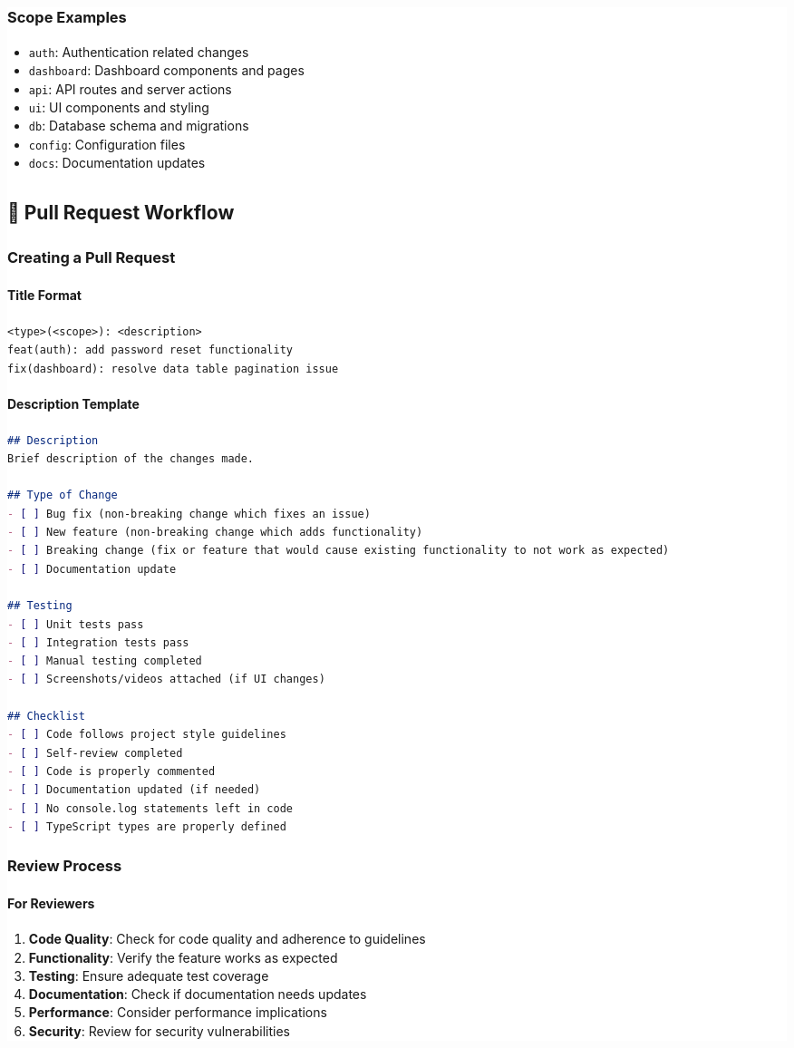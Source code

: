 ### Scope Examples
- `auth`: Authentication related changes
- `dashboard`: Dashboard components and pages
- `api`: API routes and server actions
- `ui`: UI components and styling
- `db`: Database schema and migrations
- `config`: Configuration files
- `docs`: Documentation updates

## 🔄 Pull Request Workflow

### Creating a Pull Request

#### Title Format
```
<type>(<scope>): <description>
feat(auth): add password reset functionality
fix(dashboard): resolve data table pagination issue
```

#### Description Template
```markdown
## Description
Brief description of the changes made.

## Type of Change
- [ ] Bug fix (non-breaking change which fixes an issue)
- [ ] New feature (non-breaking change which adds functionality)
- [ ] Breaking change (fix or feature that would cause existing functionality to not work as expected)
- [ ] Documentation update

## Testing
- [ ] Unit tests pass
- [ ] Integration tests pass
- [ ] Manual testing completed
- [ ] Screenshots/videos attached (if UI changes)

## Checklist
- [ ] Code follows project style guidelines
- [ ] Self-review completed
- [ ] Code is properly commented
- [ ] Documentation updated (if needed)
- [ ] No console.log statements left in code
- [ ] TypeScript types are properly defined
```

### Review Process

#### For Reviewers
1. **Code Quality**: Check for code quality and adherence to guidelines
2. **Functionality**: Verify the feature works as expected
3. **Testing**: Ensure adequate test coverage
4. **Documentation**: Check if documentation needs updates
5. **Performance**: Consider performance implications
6. **Security**: Review for security vulnerabilities
